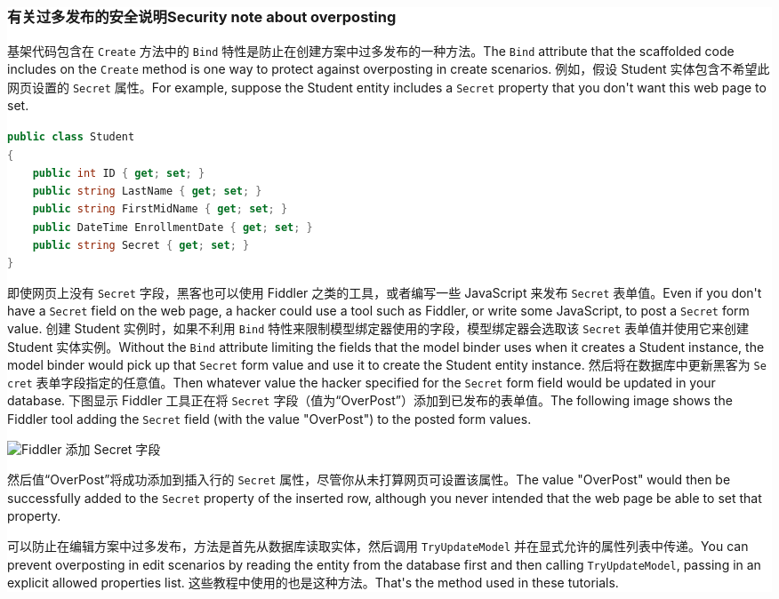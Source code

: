 <a id="overpost"></a>

### <a name="security-note-about-overposting"></a><span data-ttu-id="26e4c-167">有关过多发布的安全说明</span><span class="sxs-lookup"><span data-stu-id="26e4c-167">Security note about overposting</span></span>

<span data-ttu-id="26e4c-168">基架代码包含在 `Create` 方法中的 `Bind` 特性是防止在创建方案中过多发布的一种方法。</span><span class="sxs-lookup"><span data-stu-id="26e4c-168">The `Bind` attribute that the scaffolded code includes on the `Create` method is one way to protect against overposting in create scenarios.</span></span> <span data-ttu-id="26e4c-169">例如，假设 Student 实体包含不希望此网页设置的 `Secret` 属性。</span><span class="sxs-lookup"><span data-stu-id="26e4c-169">For example, suppose the Student entity includes a `Secret` property that you don't want this web page to set.</span></span>

```csharp
public class Student
{
    public int ID { get; set; }
    public string LastName { get; set; }
    public string FirstMidName { get; set; }
    public DateTime EnrollmentDate { get; set; }
    public string Secret { get; set; }
}
```

<span data-ttu-id="26e4c-170">即使网页上没有 `Secret` 字段，黑客也可以使用 Fiddler 之类的工具，或者编写一些 JavaScript 来发布 `Secret` 表单值。</span><span class="sxs-lookup"><span data-stu-id="26e4c-170">Even if you don't have a `Secret` field on the web page, a hacker could use a tool such as Fiddler, or write some JavaScript, to post a `Secret` form value.</span></span> <span data-ttu-id="26e4c-171">创建 Student 实例时，如果不利用 `Bind` 特性来限制模型绑定器使用的字段，模型绑定器会选取该 `Secret` 表单值并使用它来创建 Student 实体实例。</span><span class="sxs-lookup"><span data-stu-id="26e4c-171">Without the `Bind` attribute limiting the fields that the model binder uses when it creates a Student instance, the model binder would pick up that `Secret` form value and use it to create the Student entity instance.</span></span> <span data-ttu-id="26e4c-172">然后将在数据库中更新黑客为 `Secret` 表单字段指定的任意值。</span><span class="sxs-lookup"><span data-stu-id="26e4c-172">Then whatever value the hacker specified for the `Secret` form field would be updated in your database.</span></span> <span data-ttu-id="26e4c-173">下图显示 Fiddler 工具正在将 `Secret` 字段（值为“OverPost”）添加到已发布的表单值。</span><span class="sxs-lookup"><span data-stu-id="26e4c-173">The following image shows the Fiddler tool adding the `Secret` field (with the value "OverPost") to the posted form values.</span></span>

![Fiddler 添加 Secret 字段](crud/_static/fiddler.png)

<span data-ttu-id="26e4c-175">然后值“OverPost”将成功添加到插入行的 `Secret` 属性，尽管你从未打算网页可设置该属性。</span><span class="sxs-lookup"><span data-stu-id="26e4c-175">The value "OverPost" would then be successfully added to the `Secret` property of the inserted row, although you never intended that the web page be able to set that property.</span></span>

<span data-ttu-id="26e4c-176">可以防止在编辑方案中过多发布，方法是首先从数据库读取实体，然后调用 `TryUpdateModel` 并在显式允许的属性列表中传递。</span><span class="sxs-lookup"><span data-stu-id="26e4c-176">You can prevent overposting in edit scenarios by reading the entity from the database first and then calling `TryUpdateModel`, passing in an explicit allowed properties list.</span></span> <span data-ttu-id="26e4c-177">这些教程中使用的也是这种方法。</span><span class="sxs-lookup"><span data-stu-id="26e4c-177">That's the method used in these tutorials.</span></span>
